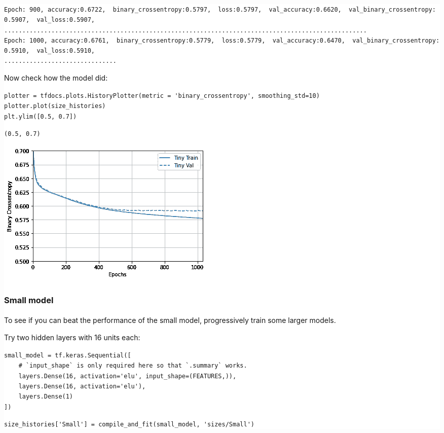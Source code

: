 ```
Epoch: 900, accuracy:0.6722,  binary_crossentropy:0.5797,  loss:0.5797,  val_accuracy:0.6620,  val_binary_crossentropy:0.5907,  val_loss:0.5907,  
....................................................................................................
Epoch: 1000, accuracy:0.6761,  binary_crossentropy:0.5779,  loss:0.5779,  val_accuracy:0.6470,  val_binary_crossentropy:0.5910,  val_loss:0.5910,  
...............................

```

Now check how the model did:

```
plotter = tfdocs.plots.HistoryPlotter(metric = 'binary_crossentropy', smoothing_std=10)
plotter.plot(size_histories)
plt.ylim([0.5, 0.7]) 
```

```
(0.5, 0.7)

```

![png](img/f865018e54d4c67ed60313c72d71e99c.png)

### Small model

To see if you can beat the performance of the small model, progressively train some larger models.

Try two hidden layers with 16 units each:

```
small_model = tf.keras.Sequential([
    # `input_shape` is only required here so that `.summary` works.
    layers.Dense(16, activation='elu', input_shape=(FEATURES,)),
    layers.Dense(16, activation='elu'),
    layers.Dense(1)
]) 
```

```
size_histories['Small'] = compile_and_fit(small_model, 'sizes/Small') 
```
